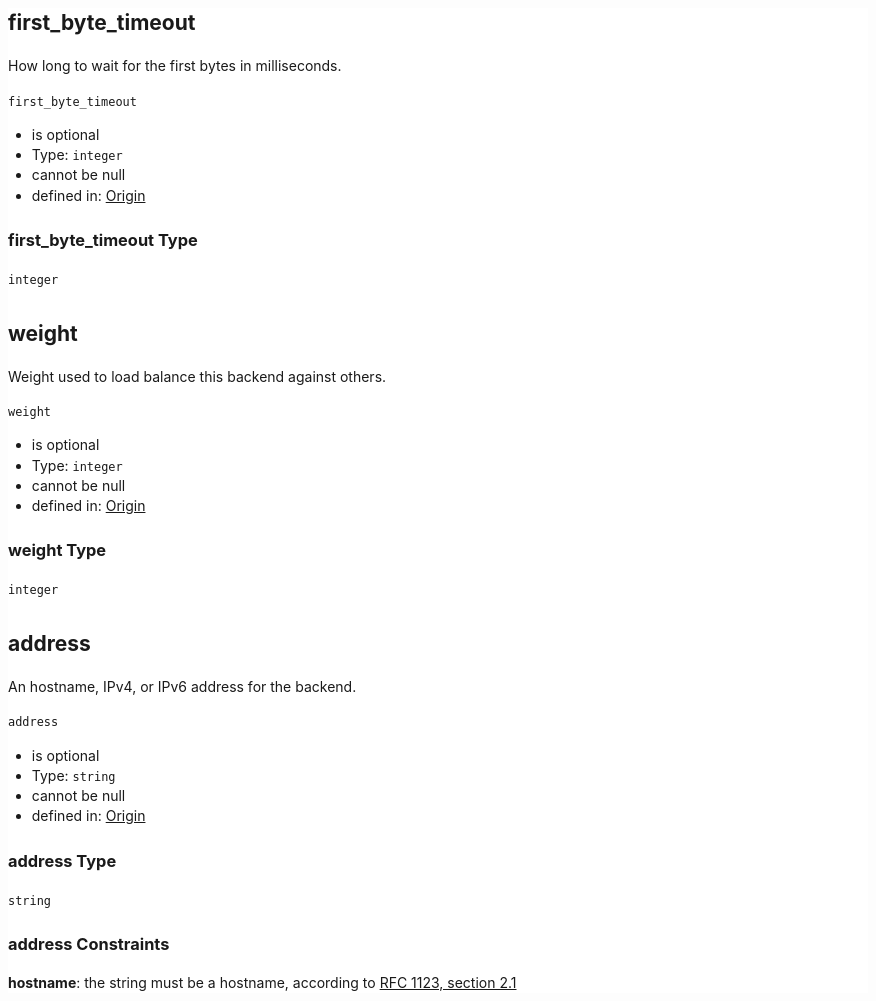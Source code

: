 ## first_byte_timeout

How long to wait for the first bytes in milliseconds.


`first_byte_timeout`

-   is optional
-   Type: `integer`
-   cannot be null
-   defined in: [Origin](origin-properties-first_byte_timeout.md "https&#x3A;//ns.adobe.com/helix/shared/origin#/properties/first_byte_timeout")

### first_byte_timeout Type

`integer`

## weight

Weight used to load balance this backend against others.


`weight`

-   is optional
-   Type: `integer`
-   cannot be null
-   defined in: [Origin](origin-properties-weight.md "https&#x3A;//ns.adobe.com/helix/shared/origin#/properties/weight")

### weight Type

`integer`

## address

An hostname, IPv4, or IPv6 address for the backend.


`address`

-   is optional
-   Type: `string`
-   cannot be null
-   defined in: [Origin](origin-properties-address.md "https&#x3A;//ns.adobe.com/helix/shared/origin#/properties/address")

### address Type

`string`

### address Constraints

**hostname**: the string must be a hostname, according to [RFC 1123, section 2.1](https://tools.ietf.org/html/rfc1123 "check the specification")
